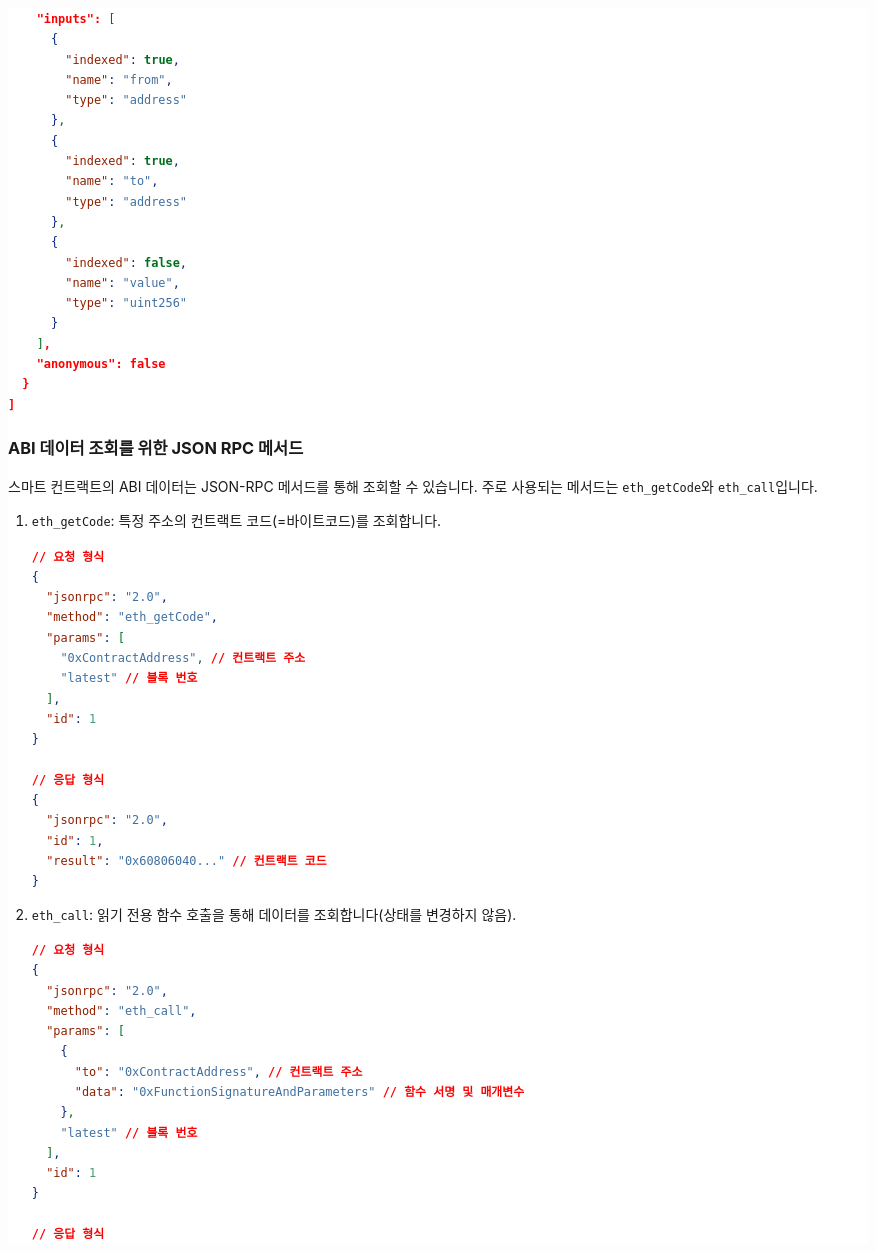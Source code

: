 ```json
    "inputs": [
      {
        "indexed": true,
        "name": "from",
        "type": "address"
      },
      {
        "indexed": true,
        "name": "to",
        "type": "address"
      },
      {
        "indexed": false,
        "name": "value",
        "type": "uint256"
      }
    ],
    "anonymous": false
  }
]
```

### ABI 데이터 조회를 위한 JSON RPC 메서드

스마트 컨트랙트의 ABI 데이터는 JSON-RPC 메서드를 통해 조회할 수 있습니다. 주로 사용되는 메서드는 `eth_getCode`와 `eth_call`입니다.

1. `eth_getCode`: 특정 주소의 컨트랙트 코드(=바이트코드)를 조회합니다.

   ```json
   // 요청 형식
   {
     "jsonrpc": "2.0",
     "method": "eth_getCode",
     "params": [
       "0xContractAddress", // 컨트랙트 주소
       "latest" // 블록 번호
     ],
     "id": 1
   }

   // 응답 형식
   {
     "jsonrpc": "2.0",
     "id": 1,
     "result": "0x60806040..." // 컨트랙트 코드
   }
   ```

2. `eth_call`: 읽기 전용 함수 호출을 통해 데이터를 조회합니다(상태를 변경하지 않음).

   ```json
   // 요청 형식
   {
     "jsonrpc": "2.0",
     "method": "eth_call",
     "params": [
       {
         "to": "0xContractAddress", // 컨트랙트 주소
         "data": "0xFunctionSignatureAndParameters" // 함수 서명 및 매개변수
       },
       "latest" // 블록 번호
     ],
     "id": 1
   }

   // 응답 형식
   ```